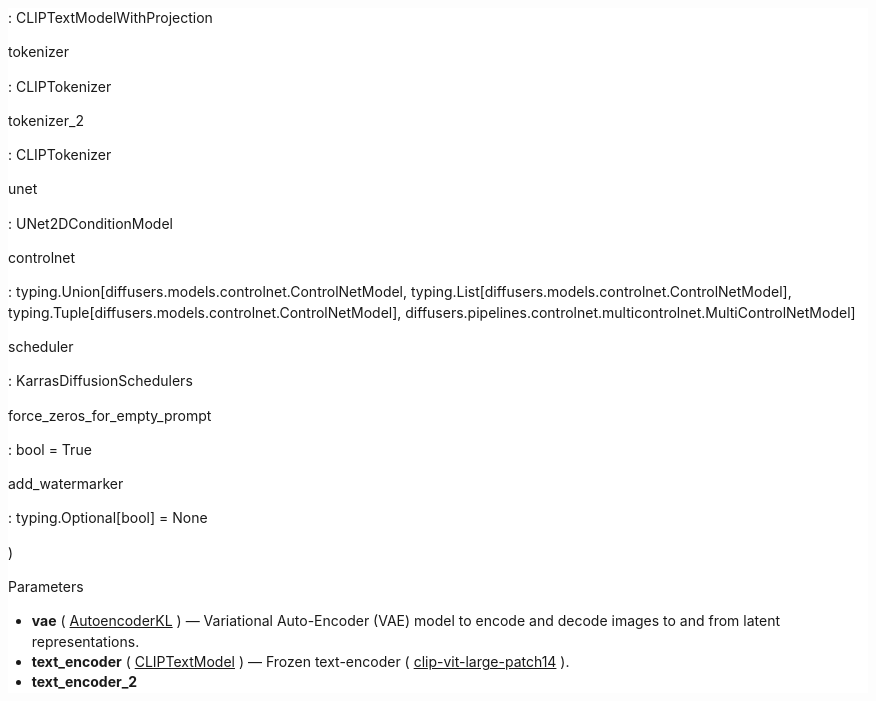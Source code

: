  : CLIPTextModelWithProjection
 




 tokenizer
 
 : CLIPTokenizer
 




 tokenizer\_2
 
 : CLIPTokenizer
 




 unet
 
 : UNet2DConditionModel
 




 controlnet
 
 : typing.Union[diffusers.models.controlnet.ControlNetModel, typing.List[diffusers.models.controlnet.ControlNetModel], typing.Tuple[diffusers.models.controlnet.ControlNetModel], diffusers.pipelines.controlnet.multicontrolnet.MultiControlNetModel]
 




 scheduler
 
 : KarrasDiffusionSchedulers
 




 force\_zeros\_for\_empty\_prompt
 
 : bool = True
 




 add\_watermarker
 
 : typing.Optional[bool] = None
 



 )
 


 Parameters
 




* **vae** 
 (
 [AutoencoderKL](/docs/diffusers/v0.23.0/en/api/models/autoencoderkl#diffusers.AutoencoderKL) 
 ) —
Variational Auto-Encoder (VAE) model to encode and decode images to and from latent representations.
* **text\_encoder** 
 (
 [CLIPTextModel](https://huggingface.co/docs/transformers/v4.35.0/en/model_doc/clip#transformers.CLIPTextModel) 
 ) —
Frozen text-encoder (
 [clip-vit-large-patch14](https://huggingface.co/openai/clip-vit-large-patch14) 
 ).
* **text\_encoder\_2** 